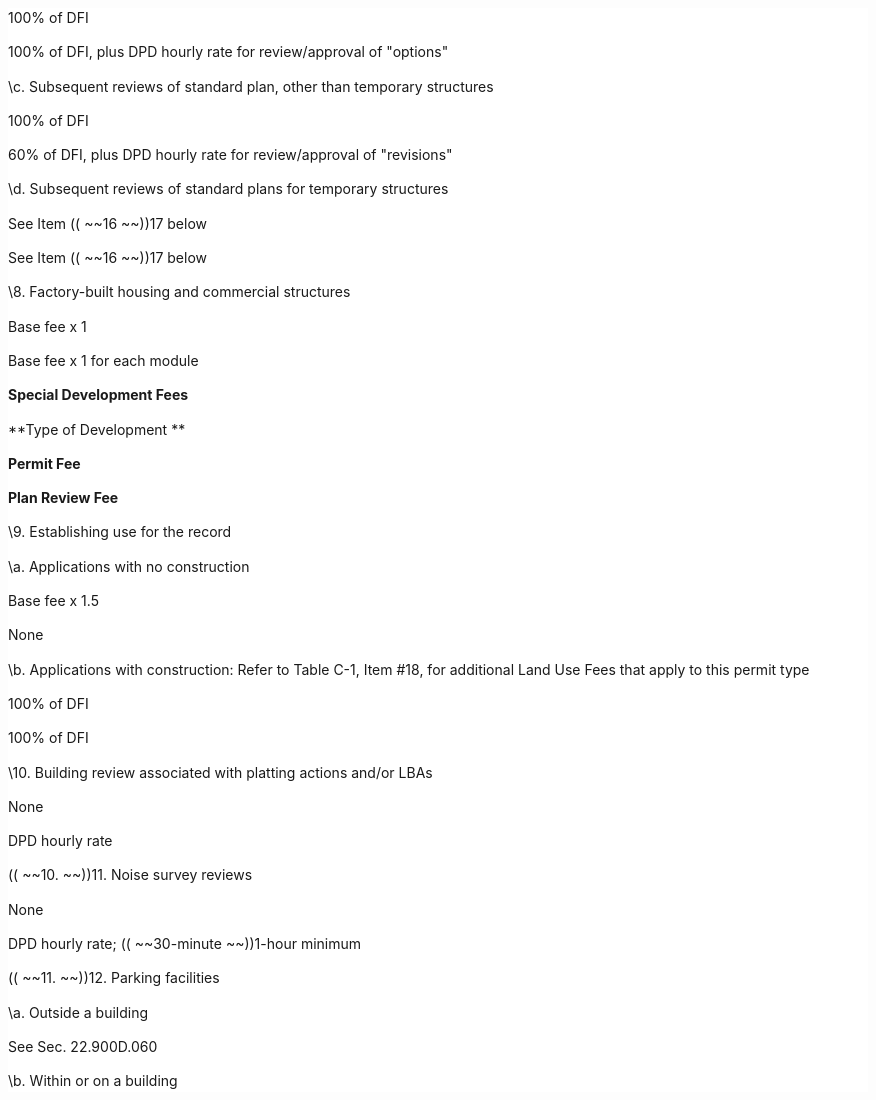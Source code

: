 100% of DFI  
  
100% of DFI, plus DPD hourly rate for review/approval of "options"  
  
\c. Subsequent reviews of standard plan, other than temporary structures  
  
100% of DFI  
  
60% of DFI, plus DPD hourly rate for review/approval of "revisions"  
  
\d. Subsequent reviews of standard plans for temporary structures  
  
See Item (( ~~16 ~~))17 below  
  
See Item (( ~~16 ~~))17 below  
  
\8. Factory-built housing and commercial structures  
  
Base fee x 1  
  
Base fee x 1 for each module  
  
**Special Development Fees**  
  
**Type of Development **  
  
**Permit Fee**  
  
**Plan Review Fee**  
  
\9. Establishing use for the record  
  
\a. Applications with no construction  
  
Base fee x 1.5  
  
None  
  
\b. Applications with construction: Refer to Table C-1, Item \#18, for additional Land Use Fees that apply to this permit type  
  
100% of DFI  
  
100% of DFI  
  
\10. Building review associated with platting actions and/or LBAs  
  
None  
  
DPD hourly rate  
  
(( ~~10. ~~))11. Noise survey reviews  
  
None  
  
DPD hourly rate; (( ~~30-minute ~~))1-hour minimum  
  
(( ~~11. ~~))12. Parking facilities  
  
\a. Outside a building  
  
See Sec. 22.900D.060  
  
\b. Within or on a building  
  